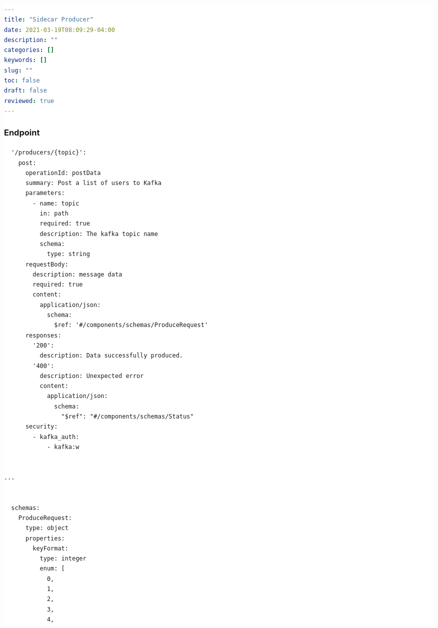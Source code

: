 ```yaml
---
title: "Sidecar Producer"
date: 2021-03-19T08:09:29-04:00
description: ""
categories: []
keywords: []
slug: ""
toc: false
draft: false
reviewed: true
---
```


### Endpoint

```
  '/producers/{topic}':
    post:
      operationId: postData
      summary: Post a list of users to Kafka
      parameters:
        - name: topic
          in: path
          required: true
          description: The kafka topic name
          schema:
            type: string
      requestBody:
        description: message data
        required: true
        content:
          application/json:
            schema:
              $ref: '#/components/schemas/ProduceRequest'
      responses:
        '200':
          description: Data successfully produced.
        '400':
          description: Unexpected error
          content:
            application/json:
              schema:
                "$ref": "#/components/schemas/Status"
      security:
        - kafka_auth:
            - kafka:w


...


  schemas:
    ProduceRequest:
      type: object
      properties:
        keyFormat:
          type: integer
          enum: [
            0,
            1,
            2,
            3,
            4,
```